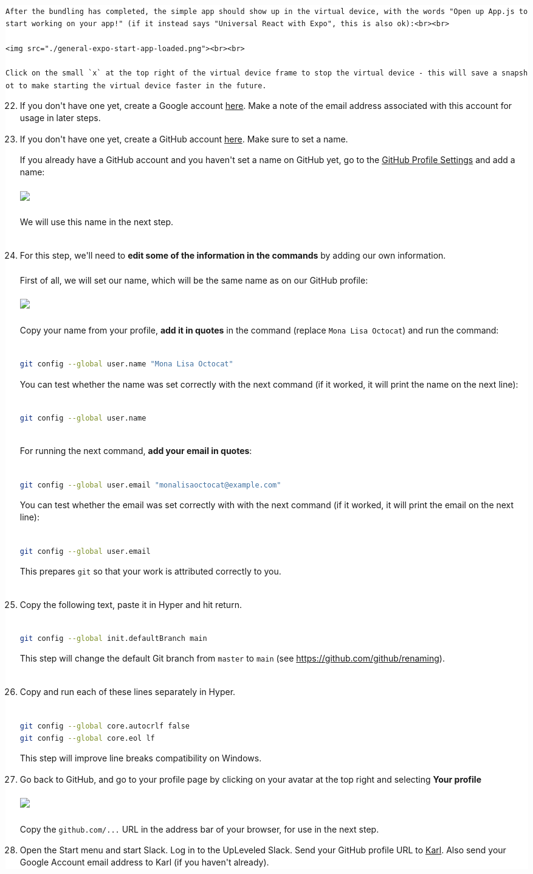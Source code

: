     After the bundling has completed, the simple app should show up in the virtual device, with the words "Open up App.js to start working on your app!" (if it instead says "Universal React with Expo", this is also ok):<br><br>

    <img src="./general-expo-start-app-loaded.png"><br><br>

    Click on the small `x` at the top right of the virtual device frame to stop the virtual device - this will save a snapshot to make starting the virtual device faster in the future.

22. If you don't have one yet, create a Google account [here](https://accounts.google.com/signup?hl=en). Make a note of the email address associated with this account for usage in later steps.
23. If you don't have one yet, create a GitHub account [here](https://github.com/join). Make sure to set a name.

    If you already have a GitHub account and you haven't set a name on GitHub yet, go to the [GitHub Profile Settings](https://github.com/settings/profile) and add a name:<br><br>
    <img src="./general-github-profile-settings.png"><br><br>
    We will use this name in the next step.<br><br>

24. For this step, we'll need to **edit some of the information in the commands** by adding our own information.<br><br>
    First of all, we will set our name, which will be the same name as on our GitHub profile:<br><br>
    <img src="./general-github-name.png"><br><br>
    Copy your name from your profile, **add it in quotes** in the command (replace `Mona Lisa Octocat`) and run the command:<br><br>
    ```bash
    git config --global user.name "Mona Lisa Octocat"
    ```
    You can test whether the name was set correctly with the next command (if it worked, it will print the name on the next line):<br><br>
    ```bash
    git config --global user.name
    ```
    <br>For running the next command, **add your email in quotes**:<br><br>
    ```bash
    git config --global user.email "monalisaoctocat@example.com"
    ```
    You can test whether the email was set correctly with with the next command (if it worked, it will print the email on the next line):<br><br>
    ```bash
    git config --global user.email
    ```
    This prepares `git` so that your work is attributed correctly to you.<br><br>



25. Copy the following text, paste it in Hyper and hit return.<br><br>
    ```bash
    git config --global init.defaultBranch main
    ```
    This step will change the default Git branch from `master` to `main` (see https://github.com/github/renaming).<br><br>
26. Copy and run each of these lines separately in Hyper.<br><br>
    ```bash
    git config --global core.autocrlf false
    git config --global core.eol lf
    ```
    This step will improve line breaks compatibility on Windows.
27. Go back to GitHub, and go to your profile page by clicking on your avatar at the top right and selecting **Your profile**<br><br>
    <img src="./general-github-your-profile.png"><br><br>
    Copy the `github.com/...` URL in the address bar of your browser, for use in the next step.
28. Open the Start menu and start Slack. Log in to the UpLeveled Slack. Send your GitHub profile URL to [Karl](slack://user?team=TFFSPKL92&id=UFG252SH0). Also send your Google Account email address to Karl (if you haven't already).